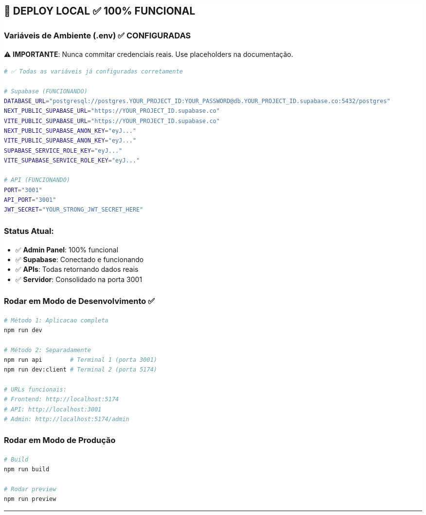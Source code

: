 
## 🚀 **DEPLOY LOCAL** ✅ **100% FUNCIONAL**

### **Variáveis de Ambiente (.env)** ✅ **CONFIGURADAS**

⚠️ **IMPORTANTE**: Nunca commitar credenciais reais. Use placeholders na documentação.

```bash
# ✅ Todas as variáveis já configuradas corretamente

# Supabase (FUNCIONANDO)
DATABASE_URL="postgresql://postgres.YOUR_PROJECT_ID:YOUR_PASSWORD@db.YOUR_PROJECT_ID.supabase.co:5432/postgres"
NEXT_PUBLIC_SUPABASE_URL="https://YOUR_PROJECT_ID.supabase.co"
VITE_PUBLIC_SUPABASE_URL="https://YOUR_PROJECT_ID.supabase.co"
NEXT_PUBLIC_SUPABASE_ANON_KEY="eyJ..."
VITE_PUBLIC_SUPABASE_ANON_KEY="eyJ..."
SUPABASE_SERVICE_ROLE_KEY="eyJ..."
VITE_SUPABASE_SERVICE_ROLE_KEY="eyJ..."

# API (FUNCIONANDO)
PORT="3001"
API_PORT="3001"
JWT_SECRET="YOUR_STRONG_JWT_SECRET_HERE"
```

### **Status Atual:**

- ✅ **Admin Panel**: 100% funcional
- ✅ **Supabase**: Conectado e funcionando
- ✅ **APIs**: Todas retornando dados reais
- ✅ **Servidor**: Consolidado na porta 3001

### **Rodar em Modo de Desenvolvimento** ✅

```bash
# Método 1: Aplicacao completa
npm run dev

# Método 2: Separadamente
npm run api        # Terminal 1 (porta 3001)
npm run dev:client # Terminal 2 (porta 5174)

# URLs funcionais:
# Frontend: http://localhost:5174
# API: http://localhost:3001
# Admin: http://localhost:5174/admin
```

### **Rodar em Modo de Produção**

```bash
# Build
npm run build

# Rodar preview
npm run preview
```

---